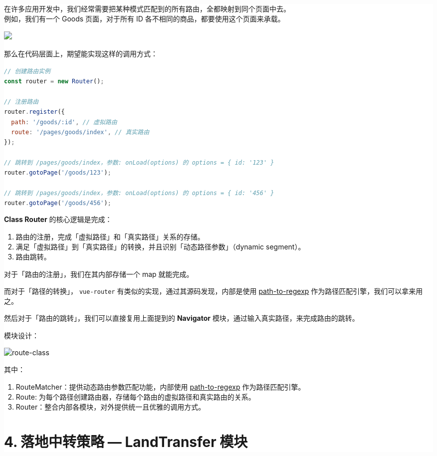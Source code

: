 在许多应用开发中，我们经常需要把某种模式匹配到的所有路由，全都映射到同个页面中去。  
例如，我们有一个 Goods 页面，对于所有 ID 各不相同的商品，都要使用这个页面来承载。  

![](https://raw.githubusercontent.com/JerryC8080/figure-bed/master/img/20210321202632.png)



那么在代码层面上，期望能实现这样的调用方式：

```javascript
// 创建路由实例
const router = new Router();

// 注册路由
router.register({
  path: '/goods/:id', // 虚拟路由
  route: '/pages/goods/index', // 真实路由
});

// 跳转到 /pages/goods/index，参数: onLoad(options) 的 options = { id: '123' }
router.gotoPage('/goods/123');

// 跳转到 /pages/goods/index，参数: onLoad(options) 的 options = { id: '456' }
router.gotoPage('/goods/456');
```

**Class Router** 的核心逻辑是完成：

1. 路由的注册，完成「虚拟路径」和「真实路径」关系的存储。
2. 满足「虚拟路径」到「真实路径」的转换，并且识别「动态路径参数」（dynamic segment）。
3. 路由跳转。

对于「路由的注册」，我们在其内部存储一个 map 就能完成。

而对于「路径的转换」， `vue-router` 有类似的实现，通过其源码发现，内部是使用  [path-to-regexp](https://github.com/pillarjs/path-to-regexp) 作为路径匹配引擎，我们可以拿来用之。

然后对于「路由的跳转」，我们可以直接复用上面提到的 **Navigator** 模块，通过输入真实路径，来完成路由的跳转。



模块设计：

![route-class](https://raw.githubusercontent.com/JerryC8080/figure-bed/master/img/20210321202636.png)



其中：

1. RouteMatcher：提供动态路由参数匹配功能，内部使用  [path-to-regexp](https://github.com/pillarjs/path-to-regexp) 作为路径匹配引擎。
1. Route: 为每个路径创建路由器，存储每个路由的虚拟路径和真实路由的关系。
1. Router：整合内部各模块，对外提供统一且优雅的调用方式。






# 4. 落地中转策略 — LandTransfer 模块
